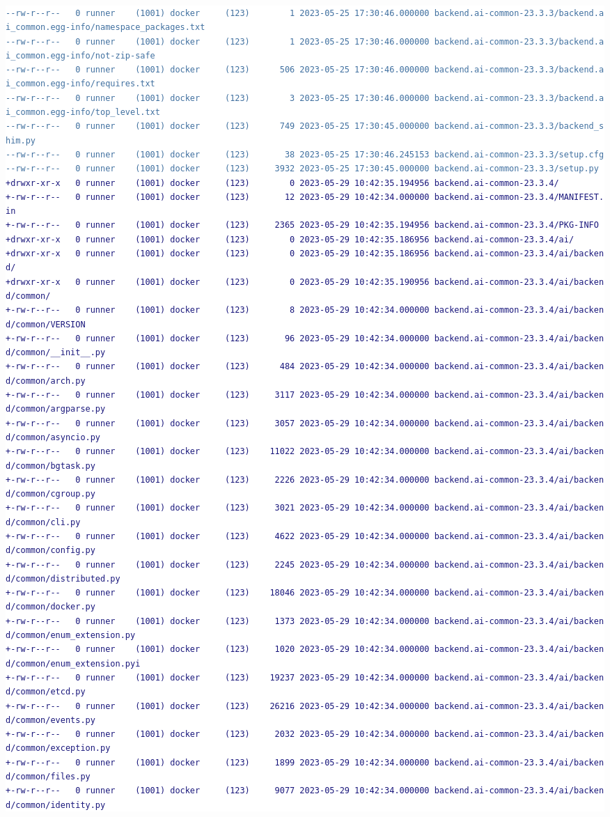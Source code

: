 ```diff
--rw-r--r--   0 runner    (1001) docker     (123)        1 2023-05-25 17:30:46.000000 backend.ai-common-23.3.3/backend.ai_common.egg-info/namespace_packages.txt
--rw-r--r--   0 runner    (1001) docker     (123)        1 2023-05-25 17:30:46.000000 backend.ai-common-23.3.3/backend.ai_common.egg-info/not-zip-safe
--rw-r--r--   0 runner    (1001) docker     (123)      506 2023-05-25 17:30:46.000000 backend.ai-common-23.3.3/backend.ai_common.egg-info/requires.txt
--rw-r--r--   0 runner    (1001) docker     (123)        3 2023-05-25 17:30:46.000000 backend.ai-common-23.3.3/backend.ai_common.egg-info/top_level.txt
--rw-r--r--   0 runner    (1001) docker     (123)      749 2023-05-25 17:30:45.000000 backend.ai-common-23.3.3/backend_shim.py
--rw-r--r--   0 runner    (1001) docker     (123)       38 2023-05-25 17:30:46.245153 backend.ai-common-23.3.3/setup.cfg
--rw-r--r--   0 runner    (1001) docker     (123)     3932 2023-05-25 17:30:45.000000 backend.ai-common-23.3.3/setup.py
+drwxr-xr-x   0 runner    (1001) docker     (123)        0 2023-05-29 10:42:35.194956 backend.ai-common-23.3.4/
+-rw-r--r--   0 runner    (1001) docker     (123)       12 2023-05-29 10:42:34.000000 backend.ai-common-23.3.4/MANIFEST.in
+-rw-r--r--   0 runner    (1001) docker     (123)     2365 2023-05-29 10:42:35.194956 backend.ai-common-23.3.4/PKG-INFO
+drwxr-xr-x   0 runner    (1001) docker     (123)        0 2023-05-29 10:42:35.186956 backend.ai-common-23.3.4/ai/
+drwxr-xr-x   0 runner    (1001) docker     (123)        0 2023-05-29 10:42:35.186956 backend.ai-common-23.3.4/ai/backend/
+drwxr-xr-x   0 runner    (1001) docker     (123)        0 2023-05-29 10:42:35.190956 backend.ai-common-23.3.4/ai/backend/common/
+-rw-r--r--   0 runner    (1001) docker     (123)        8 2023-05-29 10:42:34.000000 backend.ai-common-23.3.4/ai/backend/common/VERSION
+-rw-r--r--   0 runner    (1001) docker     (123)       96 2023-05-29 10:42:34.000000 backend.ai-common-23.3.4/ai/backend/common/__init__.py
+-rw-r--r--   0 runner    (1001) docker     (123)      484 2023-05-29 10:42:34.000000 backend.ai-common-23.3.4/ai/backend/common/arch.py
+-rw-r--r--   0 runner    (1001) docker     (123)     3117 2023-05-29 10:42:34.000000 backend.ai-common-23.3.4/ai/backend/common/argparse.py
+-rw-r--r--   0 runner    (1001) docker     (123)     3057 2023-05-29 10:42:34.000000 backend.ai-common-23.3.4/ai/backend/common/asyncio.py
+-rw-r--r--   0 runner    (1001) docker     (123)    11022 2023-05-29 10:42:34.000000 backend.ai-common-23.3.4/ai/backend/common/bgtask.py
+-rw-r--r--   0 runner    (1001) docker     (123)     2226 2023-05-29 10:42:34.000000 backend.ai-common-23.3.4/ai/backend/common/cgroup.py
+-rw-r--r--   0 runner    (1001) docker     (123)     3021 2023-05-29 10:42:34.000000 backend.ai-common-23.3.4/ai/backend/common/cli.py
+-rw-r--r--   0 runner    (1001) docker     (123)     4622 2023-05-29 10:42:34.000000 backend.ai-common-23.3.4/ai/backend/common/config.py
+-rw-r--r--   0 runner    (1001) docker     (123)     2245 2023-05-29 10:42:34.000000 backend.ai-common-23.3.4/ai/backend/common/distributed.py
+-rw-r--r--   0 runner    (1001) docker     (123)    18046 2023-05-29 10:42:34.000000 backend.ai-common-23.3.4/ai/backend/common/docker.py
+-rw-r--r--   0 runner    (1001) docker     (123)     1373 2023-05-29 10:42:34.000000 backend.ai-common-23.3.4/ai/backend/common/enum_extension.py
+-rw-r--r--   0 runner    (1001) docker     (123)     1020 2023-05-29 10:42:34.000000 backend.ai-common-23.3.4/ai/backend/common/enum_extension.pyi
+-rw-r--r--   0 runner    (1001) docker     (123)    19237 2023-05-29 10:42:34.000000 backend.ai-common-23.3.4/ai/backend/common/etcd.py
+-rw-r--r--   0 runner    (1001) docker     (123)    26216 2023-05-29 10:42:34.000000 backend.ai-common-23.3.4/ai/backend/common/events.py
+-rw-r--r--   0 runner    (1001) docker     (123)     2032 2023-05-29 10:42:34.000000 backend.ai-common-23.3.4/ai/backend/common/exception.py
+-rw-r--r--   0 runner    (1001) docker     (123)     1899 2023-05-29 10:42:34.000000 backend.ai-common-23.3.4/ai/backend/common/files.py
+-rw-r--r--   0 runner    (1001) docker     (123)     9077 2023-05-29 10:42:34.000000 backend.ai-common-23.3.4/ai/backend/common/identity.py
```